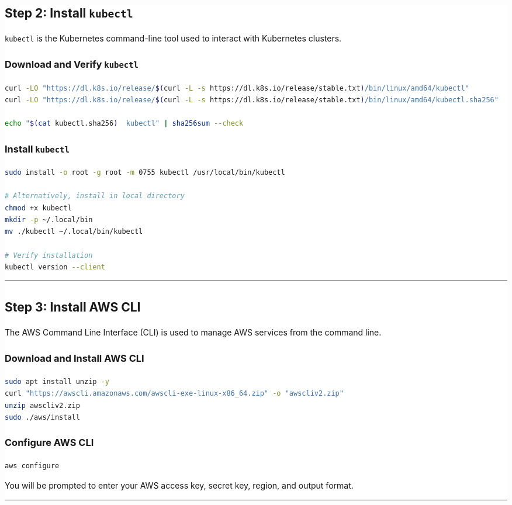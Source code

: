 
## Step 2: Install `kubectl`

`kubectl` is the Kubernetes command-line tool used to interact with Kubernetes clusters.

### Download and Verify `kubectl`

```bash
curl -LO "https://dl.k8s.io/release/$(curl -L -s https://dl.k8s.io/release/stable.txt)/bin/linux/amd64/kubectl"
curl -LO "https://dl.k8s.io/release/$(curl -L -s https://dl.k8s.io/release/stable.txt)/bin/linux/amd64/kubectl.sha256"

echo "$(cat kubectl.sha256)  kubectl" | sha256sum --check
```

### Install `kubectl`

```bash
sudo install -o root -g root -m 0755 kubectl /usr/local/bin/kubectl

# Alternatively, install in local directory
chmod +x kubectl
mkdir -p ~/.local/bin
mv ./kubectl ~/.local/bin/kubectl

# Verify installation
kubectl version --client
```

---

## Step 3: Install AWS CLI

The AWS Command Line Interface (CLI) is used to manage AWS services from the command line.

### Download and Install AWS CLI

```bash
sudo apt install unzip -y
curl "https://awscli.amazonaws.com/awscli-exe-linux-x86_64.zip" -o "awscliv2.zip"
unzip awscliv2.zip
sudo ./aws/install
```

### Configure AWS CLI

```bash
aws configure
```
You will be prompted to enter your AWS access key, secret key, region, and output format.

---
